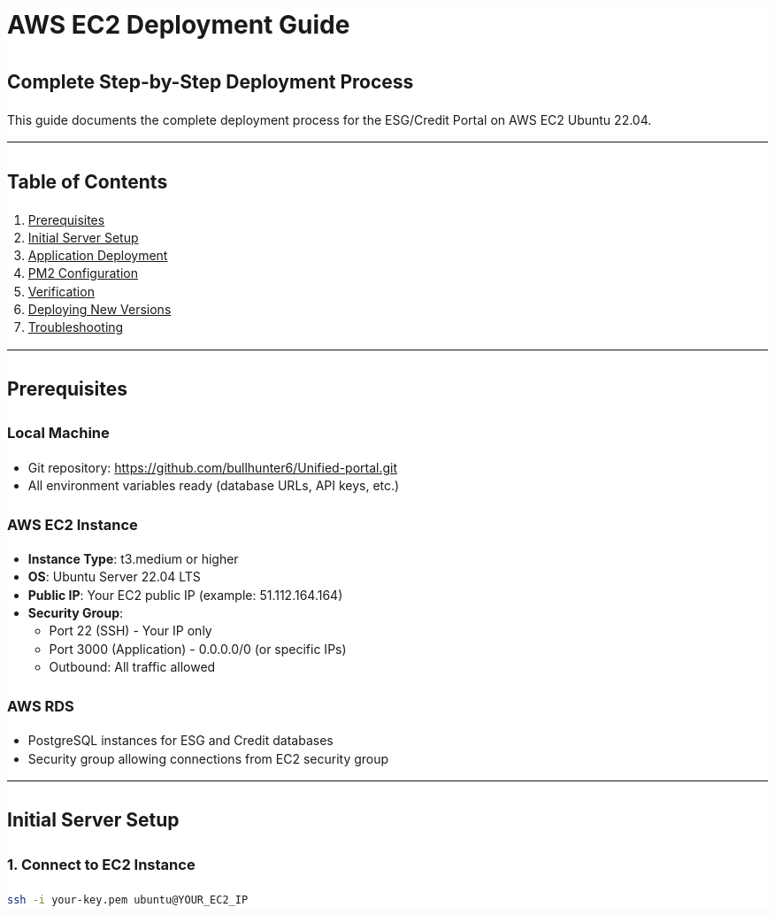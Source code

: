# AWS EC2 Deployment Guide

## Complete Step-by-Step Deployment Process

This guide documents the complete deployment process for the ESG/Credit Portal on AWS EC2 Ubuntu 22.04.

---

## Table of Contents
1. [Prerequisites](#prerequisites)
2. [Initial Server Setup](#initial-server-setup)
3. [Application Deployment](#application-deployment)
4. [PM2 Configuration](#pm2-configuration)
5. [Verification](#verification)
6. [Deploying New Versions](#deploying-new-versions)
7. [Troubleshooting](#troubleshooting)

---

## Prerequisites

### Local Machine
- Git repository: https://github.com/bullhunter6/Unified-portal.git
- All environment variables ready (database URLs, API keys, etc.)

### AWS EC2 Instance
- **Instance Type**: t3.medium or higher
- **OS**: Ubuntu Server 22.04 LTS
- **Public IP**: Your EC2 public IP (example: 51.112.164.164)
- **Security Group**: 
  - Port 22 (SSH) - Your IP only
  - Port 3000 (Application) - 0.0.0.0/0 (or specific IPs)
  - Outbound: All traffic allowed

### AWS RDS
- PostgreSQL instances for ESG and Credit databases
- Security group allowing connections from EC2 security group

---

## Initial Server Setup

### 1. Connect to EC2 Instance
```bash
ssh -i your-key.pem ubuntu@YOUR_EC2_IP
```
